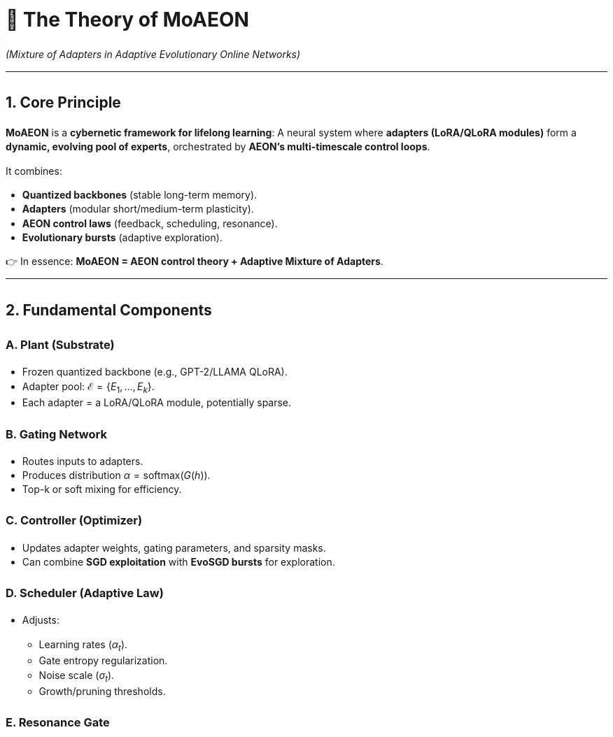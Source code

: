 # 📖 The Theory of MoAEON

*(Mixture of Adapters in Adaptive Evolutionary Online Networks)*

---

## 1. **Core Principle**

**MoAEON** is a **cybernetic framework for lifelong learning**:
A neural system where **adapters (LoRA/QLoRA modules)** form a **dynamic, evolving pool of experts**, orchestrated by **AEON’s multi-timescale control loops**.

It combines:

* **Quantized backbones** (stable long-term memory).
* **Adapters** (modular short/medium-term plasticity).
* **AEON control laws** (feedback, scheduling, resonance).
* **Evolutionary bursts** (adaptive exploration).

👉 In essence: **MoAEON = AEON control theory + Adaptive Mixture of Adapters**.

---

## 2. **Fundamental Components**

### A. **Plant (Substrate)**

* Frozen quantized backbone (e.g., GPT-2/LLAMA QLoRA).
* Adapter pool: $\mathcal{E} = \{E_1, …, E_k\}$.
* Each adapter = a LoRA/QLoRA module, potentially sparse.

### B. **Gating Network**

* Routes inputs to adapters.
* Produces distribution $\alpha = \text{softmax}(G(h))$.
* Top-k or soft mixing for efficiency.

### C. **Controller (Optimizer)**

* Updates adapter weights, gating parameters, and sparsity masks.
* Can combine **SGD exploitation** with **EvoSGD bursts** for exploration.

### D. **Scheduler (Adaptive Law)**

* Adjusts:

  * Learning rates ($\alpha_t$).
  * Gate entropy regularization.
  * Noise scale ($\sigma_t$).
  * Growth/pruning thresholds.

### E. **Resonance Gate**
